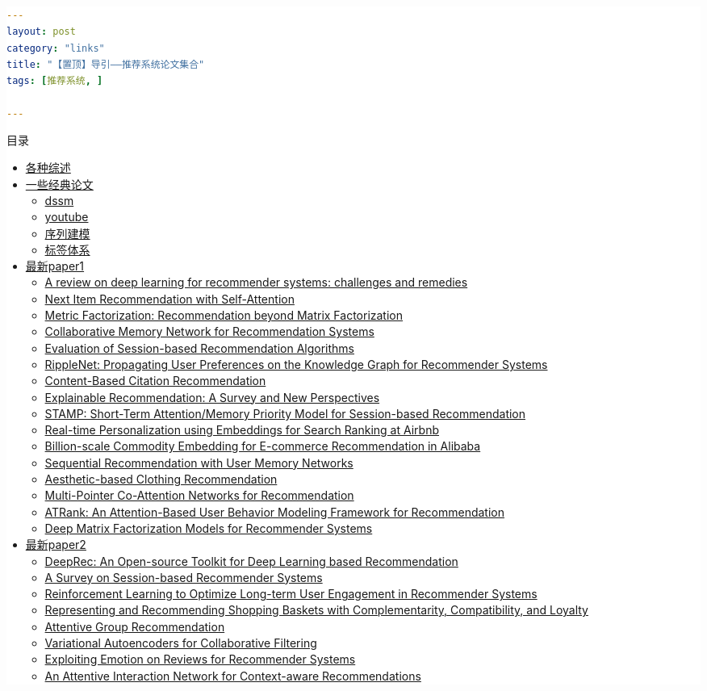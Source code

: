 ```yaml
---
layout: post
category: "links"
title: "【置顶】导引——推荐系统论文集合"
tags: [推荐系统, ]

---
```


目录



- [各种综述](#%e5%90%84%e7%a7%8d%e7%bb%bc%e8%bf%b0)
- [一些经典论文](#%e4%b8%80%e4%ba%9b%e7%bb%8f%e5%85%b8%e8%ae%ba%e6%96%87)
  - [dssm](#dssm)
  - [youtube](#youtube)
  - [序列建模](#%e5%ba%8f%e5%88%97%e5%bb%ba%e6%a8%a1)
  - [标签体系](#%e6%a0%87%e7%ad%be%e4%bd%93%e7%b3%bb)
- [最新paper1](#%e6%9c%80%e6%96%b0paper1)
  - [A review on deep learning for recommender systems: challenges and remedies](#a-review-on-deep-learning-for-recommender-systems-challenges-and-remedies)
  - [Next Item Recommendation with Self-Attention](#next-item-recommendation-with-self-attention)
  - [Metric Factorization: Recommendation beyond Matrix Factorization](#metric-factorization-recommendation-beyond-matrix-factorization)
  - [Collaborative Memory Network for Recommendation Systems](#collaborative-memory-network-for-recommendation-systems)
  - [Evaluation of Session-based Recommendation Algorithms](#evaluation-of-session-based-recommendation-algorithms)
  - [RippleNet: Propagating User Preferences on the Knowledge Graph for Recommender Systems](#ripplenet-propagating-user-preferences-on-the-knowledge-graph-for-recommender-systems)
  - [Content-Based Citation Recommendation](#content-based-citation-recommendation)
  - [Explainable Recommendation: A Survey and New Perspectives](#explainable-recommendation-a-survey-and-new-perspectives)
  - [STAMP: Short-Term Attention/Memory Priority Model for Session-based Recommendation](#stamp-short-term-attentionmemory-priority-model-for-session-based-recommendation)
  - [Real-time Personalization using Embeddings for Search Ranking at Airbnb](#real-time-personalization-using-embeddings-for-search-ranking-at-airbnb)
  - [Billion-scale Commodity Embedding for E-commerce Recommendation in Alibaba](#billion-scale-commodity-embedding-for-e-commerce-recommendation-in-alibaba)
  - [Sequential Recommendation with User Memory Networks](#sequential-recommendation-with-user-memory-networks)
  - [Aesthetic-based Clothing Recommendation](#aesthetic-based-clothing-recommendation)
  - [Multi-Pointer Co-Attention Networks for Recommendation](#multi-pointer-co-attention-networks-for-recommendation)
  - [ATRank: An Attention-Based User Behavior Modeling Framework for Recommendation](#atrank-an-attention-based-user-behavior-modeling-framework-for-recommendation)
  - [Deep Matrix Factorization Models for Recommender Systems](#deep-matrix-factorization-models-for-recommender-systems)
- [最新paper2](#%e6%9c%80%e6%96%b0paper2)
  - [DeepRec: An Open-source Toolkit for Deep Learning based Recommendation](#deeprec-an-open-source-toolkit-for-deep-learning-based-recommendation)
  - [A Survey on Session-based Recommender Systems](#a-survey-on-session-based-recommender-systems)
  - [Reinforcement Learning to Optimize Long-term User Engagement in Recommender Systems](#reinforcement-learning-to-optimize-long-term-user-engagement-in-recommender-systems)
  - [Representing and Recommending Shopping Baskets with Complementarity, Compatibility, and Loyalty](#representing-and-recommending-shopping-baskets-with-complementarity-compatibility-and-loyalty)
  - [Attentive Group Recommendation](#attentive-group-recommendation)
  - [Variational Autoencoders for Collaborative Filtering](#variational-autoencoders-for-collaborative-filtering)
  - [Exploiting Emotion on Reviews for Recommender Systems](#exploiting-emotion-on-reviews-for-recommender-systems)
  - [An Attentive Interaction Network for Context-aware Recommendations](#an-attentive-interaction-network-for-context-aware-recommendations)